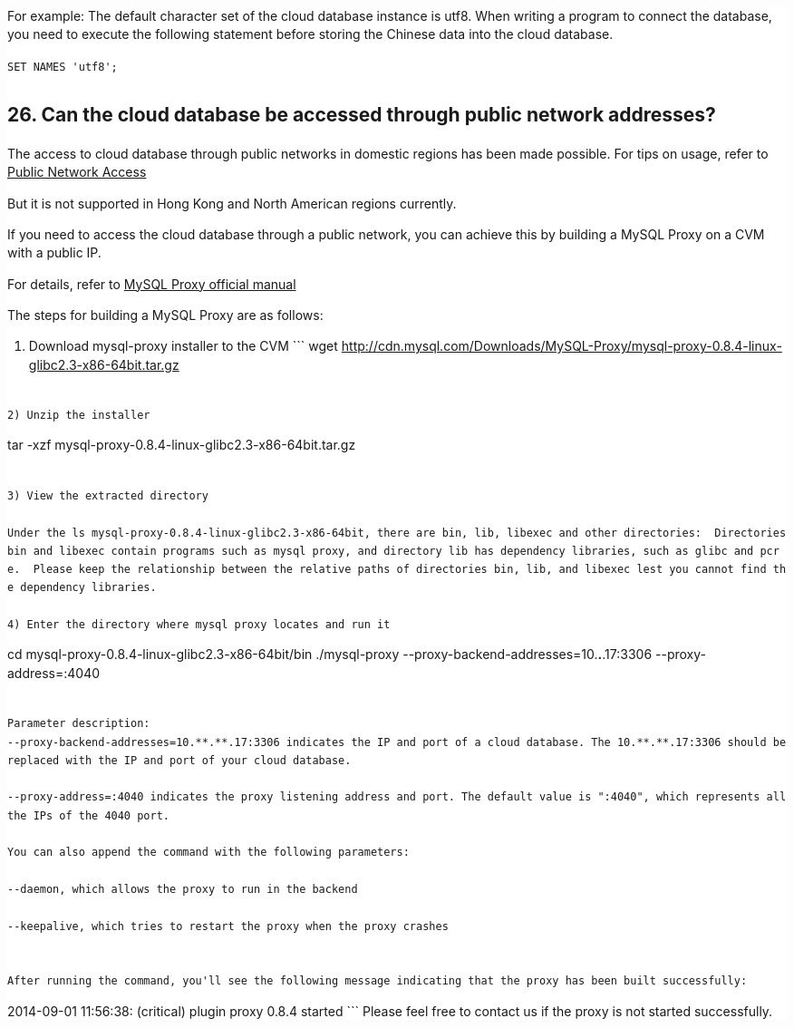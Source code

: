 For example: The default character set of the cloud database instance is utf8. When writing a program to connect the database, you need to execute the following statement before storing the Chinese data into the cloud database.
```
SET NAMES 'utf8';
```

## 26. Can the cloud database be accessed through public network addresses?

The access to cloud database through public networks in domestic regions has been made possible. For tips on usage, refer to [Public Network Access][6]

But it is not supported in Hong Kong and North American regions currently.

If you need to access the cloud database through a public network, you can achieve this by building a MySQL Proxy on a CVM with a public IP.

For details, refer to [MySQL Proxy official manual][7]

The steps for building a MySQL Proxy are as follows:

1) Download mysql-proxy installer to the CVM
 \`\`\`
wget http://cdn.mysql.com/Downloads/MySQL-Proxy/mysql-proxy-0.8.4-linux-glibc2.3-x86-64bit.tar.gz
```

2) Unzip the installer
```
tar -xzf mysql-proxy-0.8.4-linux-glibc2.3-x86-64bit.tar.gz 
```

3) View the extracted directory
  
Under the ls mysql-proxy-0.8.4-linux-glibc2.3-x86-64bit, there are bin, lib, libexec and other directories:  Directories bin and libexec contain programs such as mysql proxy, and directory lib has dependency libraries, such as glibc and pcre.  Please keep the relationship between the relative paths of directories bin, lib, and libexec lest you cannot find the dependency libraries.

4) Enter the directory where mysql proxy locates and run it
```
cd mysql-proxy-0.8.4-linux-glibc2.3-x86-64bit/bin 
./mysql-proxy --proxy-backend-addresses=10.**.**.17:3306 --proxy-address=:4040 
```

Parameter description:
--proxy-backend-addresses=10.**.**.17:3306 indicates the IP and port of a cloud database. The 10.**.**.17:3306 should be replaced with the IP and port of your cloud database.

--proxy-address=:4040 indicates the proxy listening address and port. The default value is ":4040", which represents all the IPs of the 4040 port. 

You can also append the command with the following parameters:

--daemon, which allows the proxy to run in the backend

--keepalive, which tries to restart the proxy when the proxy crashes


After running the command, you'll see the following message indicating that the proxy has been built successfully:
```
2014-09-01 11:56:38: (critical) plugin proxy 0.8.4 started 
\`\`\`
Please feel free to contact us if the proxy is not started successfully.


[1]:	/document/product/236/7269#7-%E6%93%8D%E4%BD%9C%E9%99%90%E5%88%B6
[2]:	http://qzonestyle.gtimg.cn/qzone/vas/opensns/res/doc/cdb_user_modify_var.xls
[3]:	/document/product/236/7269#2-%E8%BF%9E%E6%8E%A5%E6%95%B0%E9%99%90%E5%88%B6
[4]:	/document/product/236/7269#5-%E4%BA%91%E6%95%B0%E6%8D%AE%E5%BA%93%E7%9A%84binlog%E4%BF%9D%E5%AD%98%E6%97%B6%E9%97%B4%E8%AF%B4%E6%98%8E
[5]:	http://dev.mysql.com/doc/refman/5.1/en/server-system-variables.html#sysvar_long_query_time
[6]:	/document/product/236/7264
[7]:	//dev.mysql.com/downloads/mysql-proxy/
[image-1]:	//qzonestyle.gtimg.cn/qzone/vas/opensns/res/img/faq_cdb_1.png